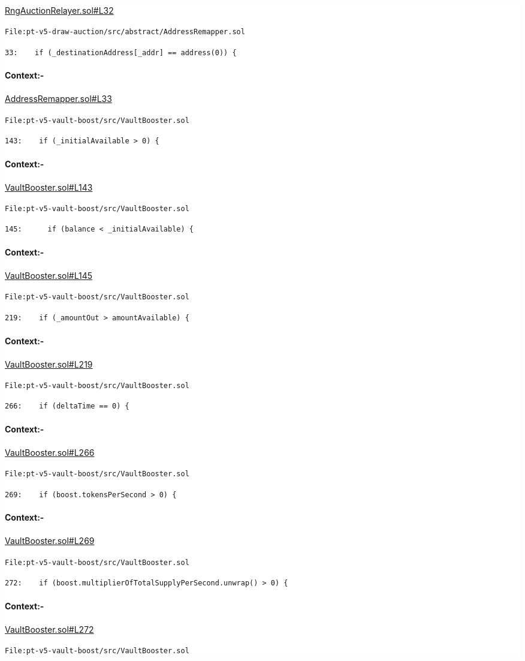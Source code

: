 [RngAuctionRelayer.sol#L32](https://github.com/GenerationSoftware/pt-v5-draw-auction/blob/f1c6d14a1772d6609de1870f8713fb79977d51c1/src/abstract/RngAuctionRelayer.sol#L32)
```solidity
File:pt-v5-draw-auction/src/abstract/AddressRemapper.sol
```
```solidity
33:    if (_destinationAddress[_addr] == address(0)) {
```
#### **Context**:-
[AddressRemapper.sol#L33](https://github.com/GenerationSoftware/pt-v5-draw-auction/blob/f1c6d14a1772d6609de1870f8713fb79977d51c1/src/abstract/AddressRemapper.sol#L33)
```solidity
File:pt-v5-vault-boost/src/VaultBooster.sol
```
```solidity
143:    if (_initialAvailable > 0) {
```
#### **Context**:-
[VaultBooster.sol#L143](https://github.com/GenerationSoftware/pt-v5-vault-boost/blob/9d640051ab61a0fdbcc9500814b7f8242db9aec2/src/VaultBooster.sol#L143)
```solidity
File:pt-v5-vault-boost/src/VaultBooster.sol
```
```solidity
145:      if (balance < _initialAvailable) {
```
#### **Context**:-
[VaultBooster.sol#L145](https://github.com/GenerationSoftware/pt-v5-vault-boost/blob/9d640051ab61a0fdbcc9500814b7f8242db9aec2/src/VaultBooster.sol#L145)
```solidity
File:pt-v5-vault-boost/src/VaultBooster.sol
```
```solidity
219:    if (_amountOut > amountAvailable) {
```
#### **Context**:-
[VaultBooster.sol#L219](https://github.com/GenerationSoftware/pt-v5-vault-boost/blob/9d640051ab61a0fdbcc9500814b7f8242db9aec2/src/VaultBooster.sol#L219)
```solidity
File:pt-v5-vault-boost/src/VaultBooster.sol
```
```solidity
266:    if (deltaTime == 0) {
```
#### **Context**:-
[VaultBooster.sol#L266](https://github.com/GenerationSoftware/pt-v5-vault-boost/blob/9d640051ab61a0fdbcc9500814b7f8242db9aec2/src/VaultBooster.sol#L266)
```solidity
File:pt-v5-vault-boost/src/VaultBooster.sol
```
```solidity
269:    if (boost.tokensPerSecond > 0) {
```
#### **Context**:-
[VaultBooster.sol#L269](https://github.com/GenerationSoftware/pt-v5-vault-boost/blob/9d640051ab61a0fdbcc9500814b7f8242db9aec2/src/VaultBooster.sol#L269)
```solidity
File:pt-v5-vault-boost/src/VaultBooster.sol
```
```solidity
272:    if (boost.multiplierOfTotalSupplyPerSecond.unwrap() > 0) {
```
#### **Context**:-
[VaultBooster.sol#L272](https://github.com/GenerationSoftware/pt-v5-vault-boost/blob/9d640051ab61a0fdbcc9500814b7f8242db9aec2/src/VaultBooster.sol#L272)
```solidity
File:pt-v5-vault-boost/src/VaultBooster.sol
```